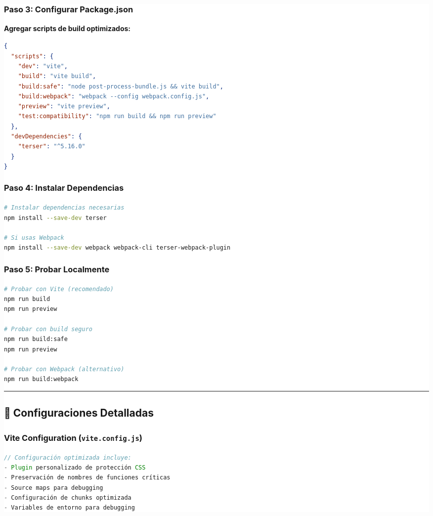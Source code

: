 ### Paso 3: Configurar Package.json

**Agregar scripts de build optimizados:**

```json
{
  "scripts": {
    "dev": "vite",
    "build": "vite build",
    "build:safe": "node post-process-bundle.js && vite build",
    "build:webpack": "webpack --config webpack.config.js",
    "preview": "vite preview",
    "test:compatibility": "npm run build && npm run preview"
  },
  "devDependencies": {
    "terser": "^5.16.0"
  }
}
```

### Paso 4: Instalar Dependencias

```bash
# Instalar dependencias necesarias
npm install --save-dev terser

# Si usas Webpack
npm install --save-dev webpack webpack-cli terser-webpack-plugin
```

### Paso 5: Probar Localmente

```bash
# Probar con Vite (recomendado)
npm run build
npm run preview

# Probar con build seguro
npm run build:safe
npm run preview

# Probar con Webpack (alternativo)
npm run build:webpack
```

---

## 🔧 Configuraciones Detalladas

### Vite Configuration (`vite.config.js`)

```javascript
// Configuración optimizada incluye:
- Plugin personalizado de protección CSS
- Preservación de nombres de funciones críticas
- Source maps para debugging
- Configuración de chunks optimizada
- Variables de entorno para debugging
```
